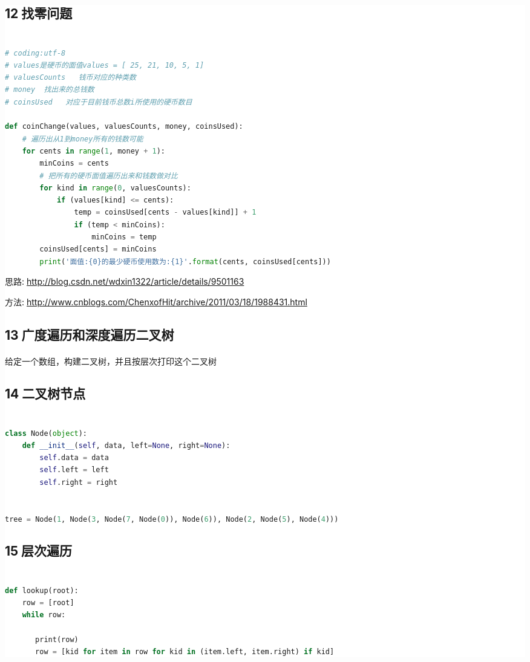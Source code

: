 ## 12 找零问题

```python

# coding:utf-8
# values是硬币的面值values = [ 25, 21, 10, 5, 1]
# valuesCounts   钱币对应的种类数
# money  找出来的总钱数
# coinsUsed   对应于目前钱币总数i所使用的硬币数目

def coinChange(values, valuesCounts, money, coinsUsed):
    # 遍历出从1到money所有的钱数可能
    for cents in range(1, money + 1):
        minCoins = cents
        # 把所有的硬币面值遍历出来和钱数做对比
        for kind in range(0, valuesCounts):
            if (values[kind] <= cents):
                temp = coinsUsed[cents - values[kind]] + 1
                if (temp < minCoins):
                    minCoins = temp
        coinsUsed[cents] = minCoins
        print('面值:{0}的最少硬币使用数为:{1}'.format(cents, coinsUsed[cents]))

```

思路: <http://blog.csdn.net/wdxin1322/article/details/9501163>

方法: <http://www.cnblogs.com/ChenxofHit/archive/2011/03/18/1988431.html>

## 13 广度遍历和深度遍历二叉树

给定一个数组，构建二叉树，并且按层次打印这个二叉树

## 14 二叉树节点

```python

class Node(object):
    def __init__(self, data, left=None, right=None):
        self.data = data
        self.left = left
        self.right = right


tree = Node(1, Node(3, Node(7, Node(0)), Node(6)), Node(2, Node(5), Node(4)))

```

## 15 层次遍历

```python

def lookup(root):
    row = [root]
    while row:

       print(row)
       row = [kid for item in row for kid in (item.left, item.right) if kid]

```

